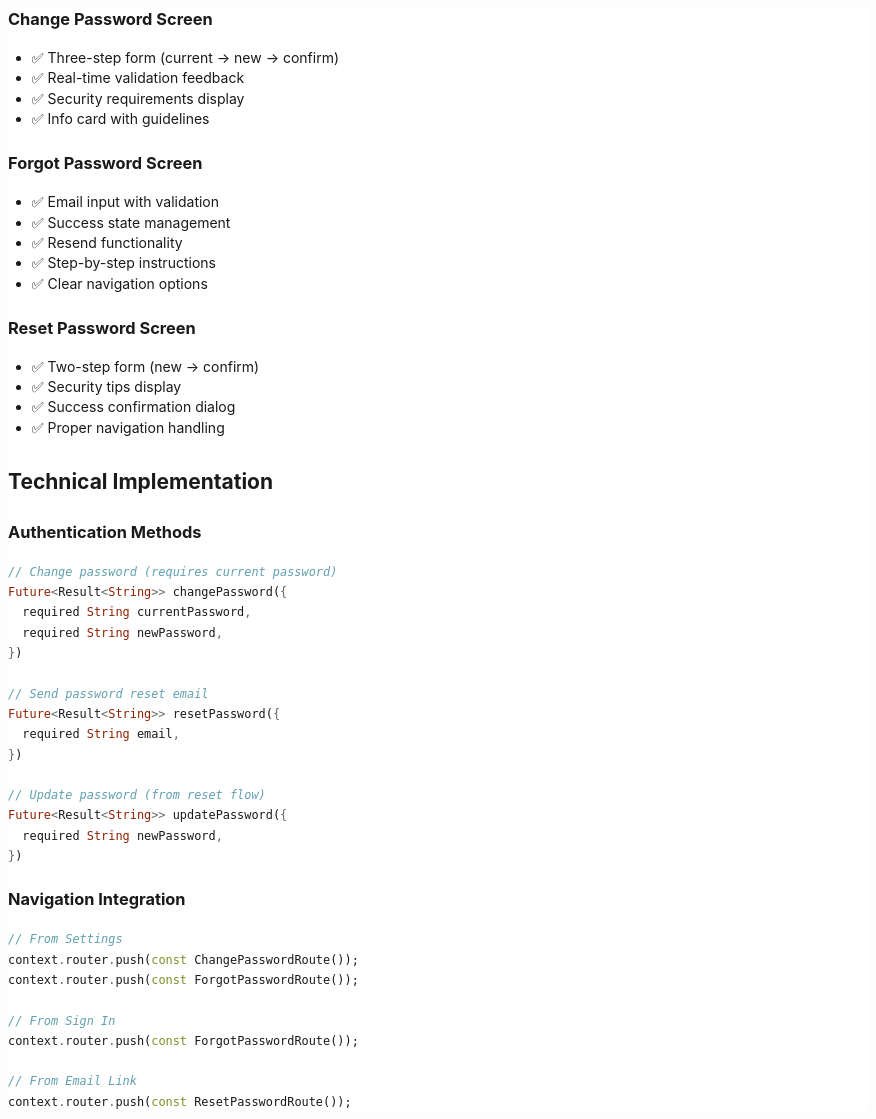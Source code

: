### Change Password Screen

- ✅ Three-step form (current → new → confirm)
- ✅ Real-time validation feedback
- ✅ Security requirements display
- ✅ Info card with guidelines

### Forgot Password Screen

- ✅ Email input with validation
- ✅ Success state management
- ✅ Resend functionality
- ✅ Step-by-step instructions
- ✅ Clear navigation options

### Reset Password Screen

- ✅ Two-step form (new → confirm)
- ✅ Security tips display
- ✅ Success confirmation dialog
- ✅ Proper navigation handling

## Technical Implementation

### Authentication Methods

```dart
// Change password (requires current password)
Future<Result<String>> changePassword({
  required String currentPassword,
  required String newPassword,
})

// Send password reset email
Future<Result<String>> resetPassword({
  required String email,
})

// Update password (from reset flow)
Future<Result<String>> updatePassword({
  required String newPassword,
})
```

### Navigation Integration

```dart
// From Settings
context.router.push(const ChangePasswordRoute());
context.router.push(const ForgotPasswordRoute());

// From Sign In
context.router.push(const ForgotPasswordRoute());

// From Email Link
context.router.push(const ResetPasswordRoute());
```
